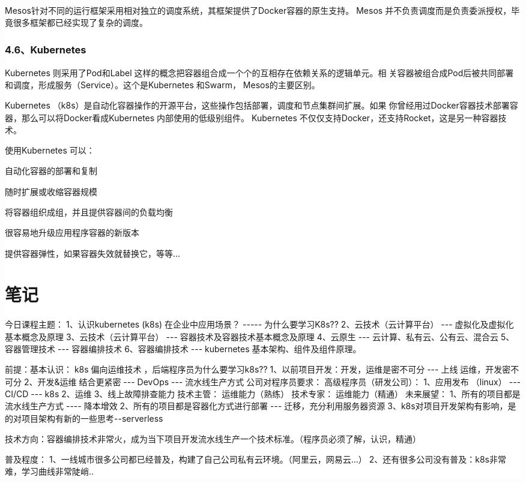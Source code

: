 Mesos针对不同的运行框架采用相对独立的调度系统，其框架提供了Docker容器的原生支持。 Mesos 并不负责调度而是负责委派授权，毕竟很多框架都已经实现了复杂的调度。

### 4.6、Kubernetes

Kubernetes 则采用了Pod和Label 这样的概念把容器组合成一个个的互相存在依赖关系的逻辑单元。相 关容器被组合成Pod后被共同部署和调度，形成服务（Service）。这个是Kubernetes 和Swarm， Mesos的主要区别。

Kubernetes （k8s）是自动化容器操作的开源平台，这些操作包括部署，调度和节点集群间扩展。如果 你曾经用过Docker容器技术部署容器，那么可以将Docker看成Kubernetes 内部使用的低级别组件。 Kubernetes 不仅仅支持Docker，还支持Rocket，这是另一种容器技术。

使用Kubernetes 可以：

自动化容器的部署和复制

随时扩展或收缩容器规模

将容器组织成组，并且提供容器间的负载均衡

很容易地升级应用程序容器的新版本

提供容器弹性，如果容器失效就替换它，等等...

# 笔记

今日课程主题：
1、认识kubernetes (k8s) 在企业中应用场景？ ----- 为什么要学习K8s??
2、云技术（云计算平台） --- 虚拟化及虚拟化基本概念及原理
3、云技术（云计算平台） --- 容器技术及容器技术基本概念及原理
4、云原生 --- 云计算、私有云、公有云、混合云
5、容器管理技术 --- 容器编排技术
6、容器编排技术 --- kubernetes 基本架构、组件及组件原理。

前提：基本认识： k8s 偏向运维技术 ，后端程序员为什么要学习k8s??
	1、以前项目开发：开发，运维是密不可分 --- 上线 运维，开发密不可分
	2、开发&运维 结合更紧密 --- DevOps --- 流水线生产方式
公司对程序员要求：
	高级程序员（研发公司）：
	1、应用发布 （linux） --- CI/CD --- k8s 
	2、运维
	3、线上故障排查能力
	技术主管：
	运维能力（熟练）
	技术专家：
	运维能力（精通）
未来展望：
	1、所有的项目都是流水线生产方式 ---- 降本增效
	2、所有的项目都是容器化方式进行部署 --- 迁移，充分利用服务器资源
	3、k8s对项目开发架构有影响，是的对项目架构有新的一些思考--serverless

技术方向：容器编排技术非常火，成为当下项目开发流水线生产一个技术标准。（程序员必须了解，认识，精通）

普及程度：
	1、一线城市很多公司都已经普及，构建了自己公司私有云环境。（阿里云，网易云...）
	2、还有很多公司没有普及：k8s非常难，学习曲线非常陡峭..
